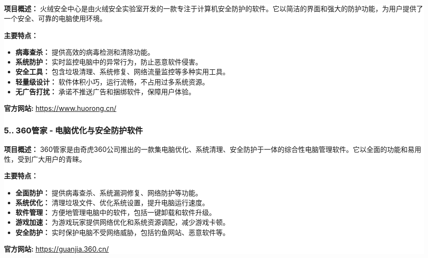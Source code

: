 **项目概述：** 火绒安全中心是由火绒安全实验室开发的一款专注于计算机安全防护的软件。它以简洁的界面和强大的防护功能，为用户提供了一个安全、可靠的电脑使用环境。

**主要特点：**

- **病毒查杀：** 提供高效的病毒检测和清除功能。
- **系统防护：** 实时监控电脑中的异常行为，防止恶意软件侵害。
- **安全工具：** 包含垃圾清理、系统修复、网络流量监控等多种实用工具。
- **轻量级设计：** 软件体积小巧，运行流畅，不占用过多系统资源。
- **无广告打扰：** 承诺不推送广告和捆绑软件，保障用户体验。

**官方网站:** https://www.huorong.cn/

### 5.. 360管家 - 电脑优化与安全防护软件

**项目概述：** 360管家是由奇虎360公司推出的一款集电脑优化、系统清理、安全防护于一体的综合性电脑管理软件。它以全面的功能和易用性，受到广大用户的青睐。

**主要特点：**
 
- **全面防护：** 提供病毒查杀、系统漏洞修复、网络防护等功能。
- **系统优化：** 清理垃圾文件、优化系统设置，提升电脑运行速度。
- **软件管理：** 方便地管理电脑中的软件，包括一键卸载和软件升级。
- **游戏加速：** 为游戏玩家提供网络优化和系统资源调配，减少游戏卡顿。
- **安全防护：** 实时保护电脑不受网络威胁，包括钓鱼网站、恶意软件等。

**官方网站:** https://guanjia.360.cn/